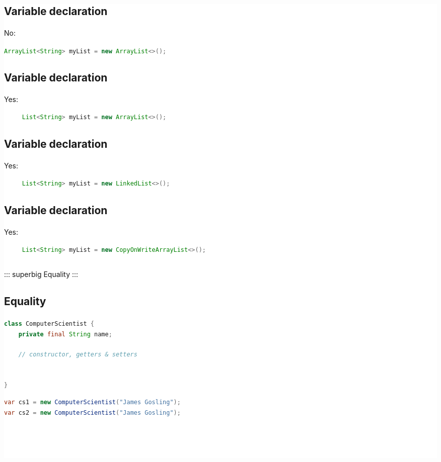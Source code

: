 ## Variable declaration

No:

```java
ArrayList<String> myList = new ArrayList<>();
```

## Variable declaration

Yes:

```java
     List<String> myList = new ArrayList<>();
```

## Variable declaration

Yes:

```java
     List<String> myList = new LinkedList<>();
```

## Variable declaration

Yes:

```java
     List<String> myList = new CopyOnWriteArrayList<>();
```

##

::: superbig
Equality
:::

## Equality

```java
class ComputerScientist {
    private final String name;

    // constructor, getters & setters


}
```

```java
var cs1 = new ComputerScientist("James Gosling");
var cs2 = new ComputerScientist("James Gosling");






```
